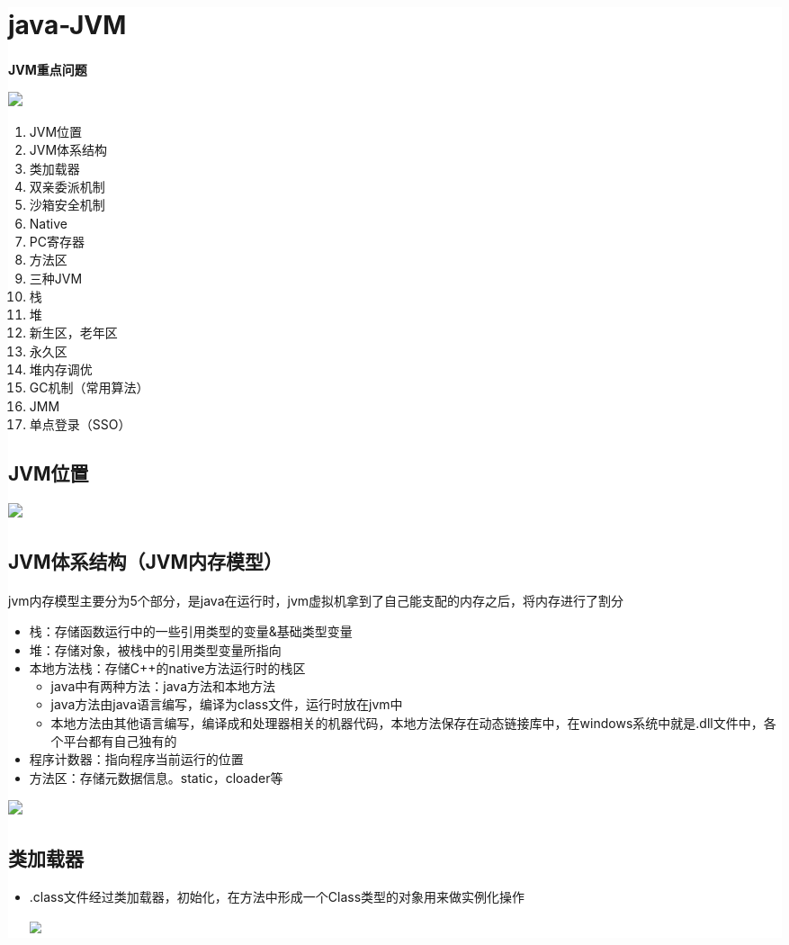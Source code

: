 # java-JVM


**JVM重点问题**

![](https://jack-blog-img.obs.cn-north-4.myhuaweicloud.com/github-page/img20210101184141.png)

1. JVM位置
2. JVM体系结构
3. 类加载器
4. 双亲委派机制
5. 沙箱安全机制
6. Native
7. PC寄存器
8. 方法区
9. 三种JVM
10. 栈
11. 堆
12. 新生区，老年区
13. 永久区
14. 堆内存调优
15. GC机制（常用算法）
16. JMM
17. 单点登录（SSO）

## JVM位置

![](https://jack-blog-img.obs.cn-north-4.myhuaweicloud.com/github-page/img20210101184005.png)

## JVM体系结构（JVM内存模型）

jvm内存模型主要分为5个部分，是java在运行时，jvm虚拟机拿到了自己能支配的内存之后，将内存进行了割分

* 栈：存储函数运行中的一些引用类型的变量&基础类型变量
* 堆：存储对象，被栈中的引用类型变量所指向
* 本地方法栈：存储C++的native方法运行时的栈区
  * java中有两种方法：java方法和本地方法
  * java方法由java语言编写，编译为class文件，运行时放在jvm中
  * 本地方法由其他语言编写，编译成和处理器相关的机器代码，本地方法保存在动态链接库中，在windows系统中就是.dll文件中，各个平台都有自己独有的
* 程序计数器：指向程序当前运行的位置
* 方法区：存储元数据信息。static，cloader等

![](https://jack-blog-img.obs.cn-north-4.myhuaweicloud.com/github-page/img20210101183226.png)

## 类加载器

* .class文件经过类加载器，初始化，在方法中形成一个Class类型的对象用来做实例化操作

  <img src="https://jack-blog-img.obs.cn-north-4.myhuaweicloud.com/github-page/img20210102093505.png" style="zoom:80%;" />
